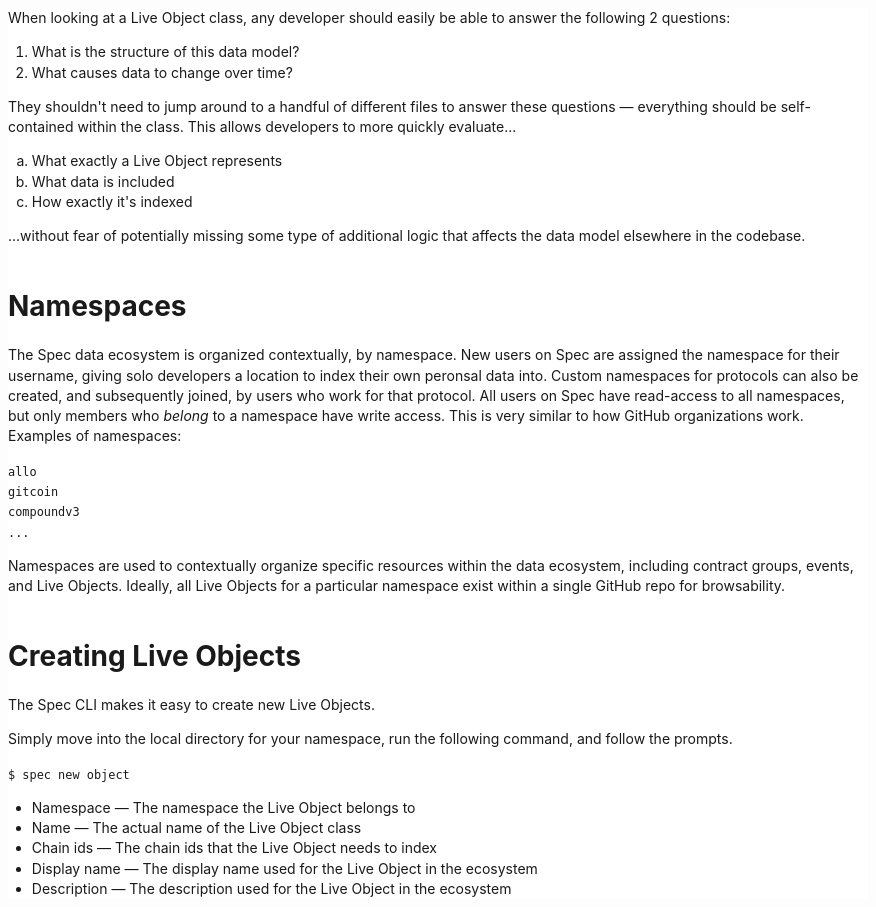 When looking at a Live Object class, any developer should easily be able to answer the following 2 questions:

1) What is the structure of this data model?
2) What causes data to change over time?

They shouldn't need to jump around to a handful of different files to answer these questions — everything should be self-contained within the class. This allows developers to more quickly evaluate...

<ol type="a">
 <li>What exactly a Live Object represents</li>
 <li>What data is included</li>
 <li>How exactly it's indexed</li>
</ol>

...without fear of potentially missing some type of additional logic that affects the data model elsewhere in the codebase.

# Namespaces

The Spec data ecosystem is organized contextually, by namespace. New users on Spec are assigned the namespace for their username, giving solo developers a location to index their own peronsal data into. Custom namespaces for protocols can also be created, and subsequently joined, by users who work for that protocol. All users on Spec have read-access to all namespaces, but only members who _belong_ to a namespace have write access. This is very similar to how GitHub organizations work. Examples of namespaces:

```
allo
gitcoin
compoundv3
...
```

Namespaces are used to contextually organize specific resources within the data ecosystem, including contract groups, events, and Live Objects. Ideally, all Live Objects for a particular namespace exist within a single GitHub repo for browsability.

# Creating Live Objects

The Spec CLI makes it easy to create new Live Objects.

Simply move into the local directory for your namespace, run the following command, and follow the prompts.

```bash
$ spec new object
````

* Namespace — The namespace the Live Object belongs to
* Name — The actual name of the Live Object class
* Chain ids — The chain ids that the Live Object needs to index
* Display name — The display name used for the Live Object in the ecosystem
* Description — The description used for the Live Object in the ecosystem
